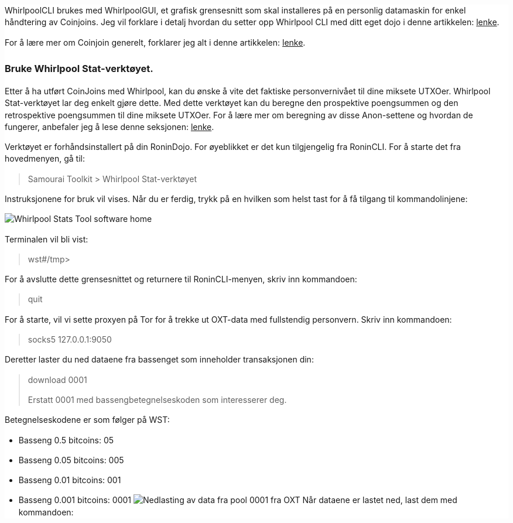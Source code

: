WhirlpoolCLI brukes med WhirlpoolGUI, et grafisk grensesnitt som skal installeres på en personlig datamaskin for enkel håndtering av Coinjoins. Jeg vil forklare i detalj hvordan du setter opp Whirlpool CLI med ditt eget dojo i denne artikkelen: [lenke](https://www.pandul.fr/post/comprendre-et-utiliser-le-coinjoin-sur-bitcoin#:~:text=dans%20cette%20partie.-,Tutoriel%20%3A%20Whirpool%20CLI%20sur%20Dojo%20et%20Whirlpool%20GUI.,-Si%20vous%20souhaitez).

For å lære mer om Coinjoin generelt, forklarer jeg alt i denne artikkelen: [lenke](https://www.pandul.fr/post/comprendre-et-utiliser-le-coinjoin-sur-bitcoin).

### Bruke Whirlpool Stat-verktøyet.

Etter å ha utført CoinJoins med Whirlpool, kan du ønske å vite det faktiske personvernivået til dine miksete UTXOer. Whirlpool Stat-verktøyet lar deg enkelt gjøre dette. Med dette verktøyet kan du beregne den prospektive poengsummen og den retrospektive poengsummen til dine miksete UTXOer. For å lære mer om beregning av disse Anon-settene og hvordan de fungerer, anbefaler jeg å lese denne seksjonen: [lenke](https://www.pandul.fr/post/comprendre-et-utiliser-le-coinjoin-sur-bitcoin#:~:text=perdre%20en%20confidentialit%C3%A9.-,Anon%20Sets.,-Comme%20expliqu%C3%A9%20pr%C3%A9c%C3%A9demment).

Verktøyet er forhåndsinstallert på din RoninDojo. For øyeblikket er det kun tilgjengelig fra RoninCLI. For å starte det fra hovedmenyen, gå til:

> Samourai Toolkit > Whirlpool Stat-verktøyet

Instruksjonene for bruk vil vises. Når du er ferdig, trykk på en hvilken som helst tast for å få tilgang til kommandolinjene:

![Whirlpool Stats Tool software home](assets/28.webp)

Terminalen vil bli vist:

> wst#/tmp>

For å avslutte dette grensesnittet og returnere til RoninCLI-menyen, skriv inn kommandoen:

> quit

For å starte, vil vi sette proxyen på Tor for å trekke ut OXT-data med fullstendig personvern. Skriv inn kommandoen:

> socks5 127.0.0.1:9050

Deretter laster du ned dataene fra bassenget som inneholder transaksjonen din:

> download 0001
>
> Erstatt 0001 med bassengbetegnelseskoden som interesserer deg.

Betegnelseskodene er som følger på WST:

- Basseng 0.5 bitcoins: 05

- Basseng 0.05 bitcoins: 005

- Basseng 0.01 bitcoins: 001

- Basseng 0.001 bitcoins: 0001
![Nedlasting av data fra pool 0001 fra OXT](assets/29.webp)
Når dataene er lastet ned, last dem med kommandoen:
